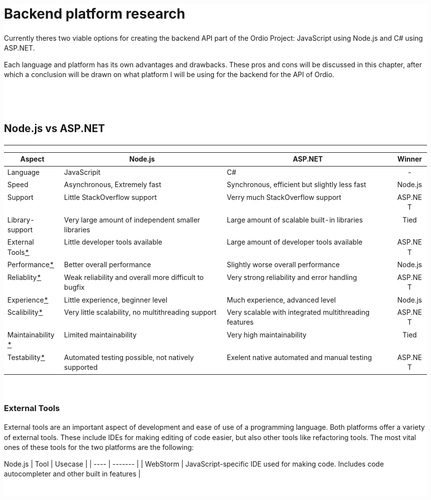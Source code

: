 # Backend platform research

Currently theres two viable options for creating the backend API part of the Ordio Project: JavaScript using Node.js and C# using ASP.NET.

Each language and platform has its own advantages and drawbacks. These pros and cons will be discussed in this chapter, after which a conclusion will be drawn on what platform I will be using for the backend for the API of Ordio.

<br />
<br />

## Node.js vs ASP.NET
---

| Aspect | Node.js | ASP.NET | Winner |
| ------ | ------- | ------- | :----: |
| Language | JavaScripit | C# | - |
| Speed | Asynchronous, Extremely fast | Synchronous, efficient but slightly less fast | Node.js |
| Support | Little StackOverflow support | Verry much StackOverflow support | ASP.NET |
| Library-support | Very large amount of independent smaller libraries | Large amount of scalable built-in libraries | Tied |
| External Tools[*](#external-tools) | Little developer tools available | Large amount of developer tools available | ASP.NET |
| Performance[*](#performance) | Better overall performance | Slightly worse overall performance | Node.js |
| Reliablity[*](#reliability) | Weak reliability and overall more difficult to bugfix | Very strong reliability and error handling | ASP.NET |
| Experience[*](#experience) | Little experience, beginner level | Much experience, advanced level | Node.js |
| Scalibility[*](#scalability) | Very little scalability, no multithreading support | Very scalable with integrated multithreading features | ASP.NET |
| Maintainability[*](#maintainability) | Limited maintainability | Very high maintainability | Tied |
| Testability[*](#testability) | Automated testing possible, not natively supported | Exelent native automated and manual testing | ASP.NET |

<br />

### External Tools
External tools are an important aspect of development and ease of use of a programming language. Both platforms offer a variety of external tools. These include IDEs for making editing of code easier, but also other tools like refactoring tools. The most vital ones of these tools for the two platforms are the following:

Node.js
| Tool | Usecase |
| ---- | ------- |
| WebStorm | JavaScript-specific IDE used for making code. Includes code autocompleter and other built in features |


<br />
